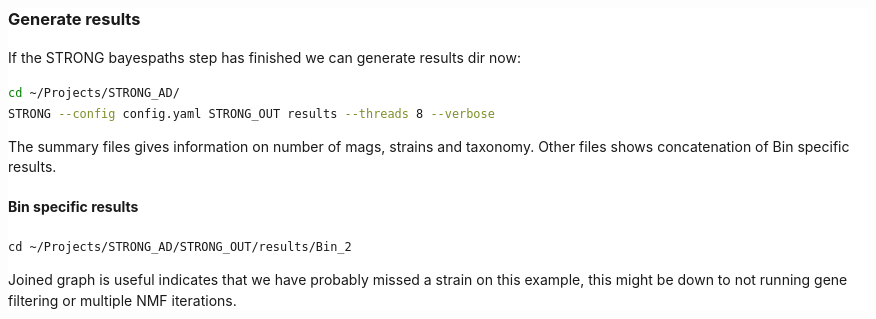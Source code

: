 
### Generate results


If the STRONG bayespaths step has finished we can generate results dir now:
 
```bash
cd ~/Projects/STRONG_AD/
STRONG --config config.yaml STRONG_OUT results --threads 8 --verbose

```    

The summary files gives information on number of mags, strains and taxonomy. Other files shows concatenation of Bin specific results.


#### Bin specific results
```
cd ~/Projects/STRONG_AD/STRONG_OUT/results/Bin_2
```

Joined graph is useful indicates that we have probably missed a strain on this example, this might be down to not running gene filtering or multiple NMF iterations.
